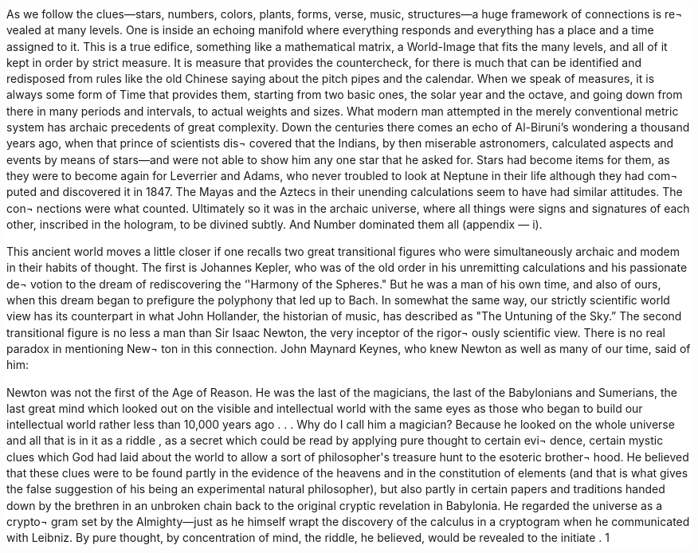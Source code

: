 As we follow the clues—stars, numbers, colors, plants, forms, 
verse, music, structures—a huge framework of connections is re¬ 
vealed at many levels. One is inside an echoing manifold where 
everything responds and everything has a place and a time assigned 
to it. This is a true edifice, something like a mathematical matrix, a 
World-Image that fits the many levels, and all of it kept in order 
by strict measure. It is measure that provides the countercheck, for 
there is much that can be identified and redisposed from rules like 
the old Chinese saying about the pitch pipes and the calendar. 
When we speak of measures, it is always some form of Time that 
provides them, starting from two basic ones, the solar year and the 
octave, and going down from there in many periods and intervals, 
to actual weights and sizes. What modern man attempted in the 
merely conventional metric system has archaic precedents of great 
complexity. Down the centuries there comes an echo of Al-Biruni’s 
wondering a thousand years ago, when that prince of scientists dis¬ 
covered that the Indians, by then miserable astronomers, calculated 
aspects and events by means of stars—and were not able to show 
him any one star that he asked for. Stars had become items for them, 
as they were to become again for Leverrier and Adams, who never 
troubled to look at Neptune in their life although they had com¬ 
puted and discovered it in 1847. The Mayas and the Aztecs in their 
unending calculations seem to have had similar attitudes. The con¬ 
nections were what counted. Ultimately so it was in the archaic 
universe, where all things were signs and signatures of each other, 
inscribed in the hologram, to be divined subtly. And Number 
dominated them all (appendix — i). 

This ancient world moves a little closer if one recalls two great 
transitional figures who were simultaneously archaic and modem in 
their habits of thought. The first is Johannes Kepler, who was of 
the old order in his unremitting calculations and his passionate de¬ 
votion to the dream of rediscovering the ‘'Harmony of the Spheres." 
But he was a man of his own time, and also of ours, when this dream 
began to prefigure the polyphony that led up to Bach. In somewhat 
the same way, our strictly scientific world view has its counterpart 
in what John Hollander, the historian of music, has described as 
"The Untuning of the Sky.” The second transitional figure is no 
less a man than Sir Isaac Newton, the very inceptor of the rigor¬ 
ously scientific view. There is no real paradox in mentioning New¬ 
ton in this connection. John Maynard Keynes, who knew Newton 
as well as many of our time, said of him: 

Newton was not the first of the Age of Reason. He was the last of the 
magicians, the last of the Babylonians and Sumerians, the last great 
mind which looked out on the visible and intellectual world with the 
same eyes as those who began to build our intellectual world rather 
less than 10,000 years ago . . . Why do I call him a magician? Because 
he looked on the whole universe and all that is in it as a riddle , as a 
secret which could be read by applying pure thought to certain evi¬ 
dence, certain mystic clues which God had laid about the world to 
allow a sort of philosopher's treasure hunt to the esoteric brother¬ 
hood. He believed that these clues were to be found partly in the 
evidence of the heavens and in the constitution of elements (and that 
is what gives the false suggestion of his being an experimental natural 
philosopher), but also partly in certain papers and traditions handed 
down by the brethren in an unbroken chain back to the original 
cryptic revelation in Babylonia. He regarded the universe as a crypto¬ 
gram set by the Almighty—just as he himself wrapt the discovery of 
the calculus in a cryptogram when he communicated with Leibniz. 
By pure thought, by concentration of mind, the riddle, he believed, 
would be revealed to the initiate . 1 
